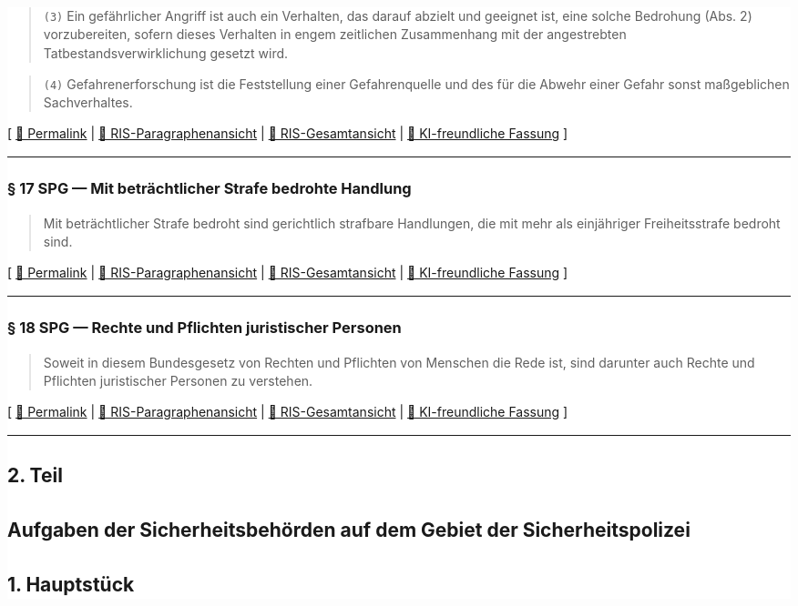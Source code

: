 > `(3)` Ein gefährlicher Angriff ist auch ein Verhalten, das darauf abzielt und geeignet ist, eine solche Bedrohung \(Abs\. 2\) vorzubereiten, sofern dieses Verhalten in engem zeitlichen Zusammenhang mit der angestrebten Tatbestandsverwirklichung gesetzt wird\.

> `(4)` Gefahrenerforschung ist die Feststellung einer Gefahrenquelle und des für die Abwehr einer Gefahr sonst maßgeblichen Sachverhaltes\.

\[ [🔗 Permalink](https://github.com/clairexen/LawAT/blob/main/files/BG.SPG.md#-16-spg--allgemeine-gefahr-gefährlicher-angriff-gefahrenerforschung) | [📜 RIS-Paragraphenansicht](http://www.ris.bka.gv.at/NormDokument.wxe?Abfrage=Bundesnormen&Gesetzesnummer=10005792&Paragraf=16) | [📖 RIS-Gesamtansicht](https://ris.bka.gv.at/GeltendeFassung.wxe?Abfrage=Bundesnormen&Gesetzesnummer=10005792#MainContent_DocumentRepeater_BundesnormenCompleteNormDocumentData_22_TextContainer_22) | [🤖 KI-freundliche Fassung](https://github.com/clairexen/LawAT/blob/main/files/BG.SPG.002.md#-16-spg--allgemeine-gefahr-gefährlicher-angriff-gefahrenerforschung) \]

----

### § 17 SPG — Mit beträchtlicher Strafe bedrohte Handlung

> Mit beträchtlicher Strafe bedroht sind gerichtlich strafbare Handlungen, die mit mehr als einjähriger Freiheitsstrafe bedroht sind\.

\[ [🔗 Permalink](https://github.com/clairexen/LawAT/blob/main/files/BG.SPG.md#-17-spg--mit-beträchtlicher-strafe-bedrohte-handlung) | [📜 RIS-Paragraphenansicht](http://www.ris.bka.gv.at/NormDokument.wxe?Abfrage=Bundesnormen&Gesetzesnummer=10005792&Paragraf=17) | [📖 RIS-Gesamtansicht](https://ris.bka.gv.at/GeltendeFassung.wxe?Abfrage=Bundesnormen&Gesetzesnummer=10005792#MainContent_DocumentRepeater_BundesnormenCompleteNormDocumentData_23_TextContainer_23) | [🤖 KI-freundliche Fassung](https://github.com/clairexen/LawAT/blob/main/files/BG.SPG.002.md#-17-spg--mit-beträchtlicher-strafe-bedrohte-handlung) \]

----

### § 18 SPG — Rechte und Pflichten juristischer Personen

> Soweit in diesem Bundesgesetz von Rechten und Pflichten von Menschen die Rede ist, sind darunter auch Rechte und Pflichten juristischer Personen zu verstehen\.

\[ [🔗 Permalink](https://github.com/clairexen/LawAT/blob/main/files/BG.SPG.md#-18-spg--rechte-und-pflichten-juristischer-personen) | [📜 RIS-Paragraphenansicht](http://www.ris.bka.gv.at/NormDokument.wxe?Abfrage=Bundesnormen&Gesetzesnummer=10005792&Paragraf=18) | [📖 RIS-Gesamtansicht](https://ris.bka.gv.at/GeltendeFassung.wxe?Abfrage=Bundesnormen&Gesetzesnummer=10005792#MainContent_DocumentRepeater_BundesnormenCompleteNormDocumentData_24_TextContainer_24) | [🤖 KI-freundliche Fassung](https://github.com/clairexen/LawAT/blob/main/files/BG.SPG.002.md#-18-spg--rechte-und-pflichten-juristischer-personen) \]

----

## 2. Teil

## Aufgaben der Sicherheitsbehörden auf dem Gebiet der Sicherheitspolizei

## 1. Hauptstück
